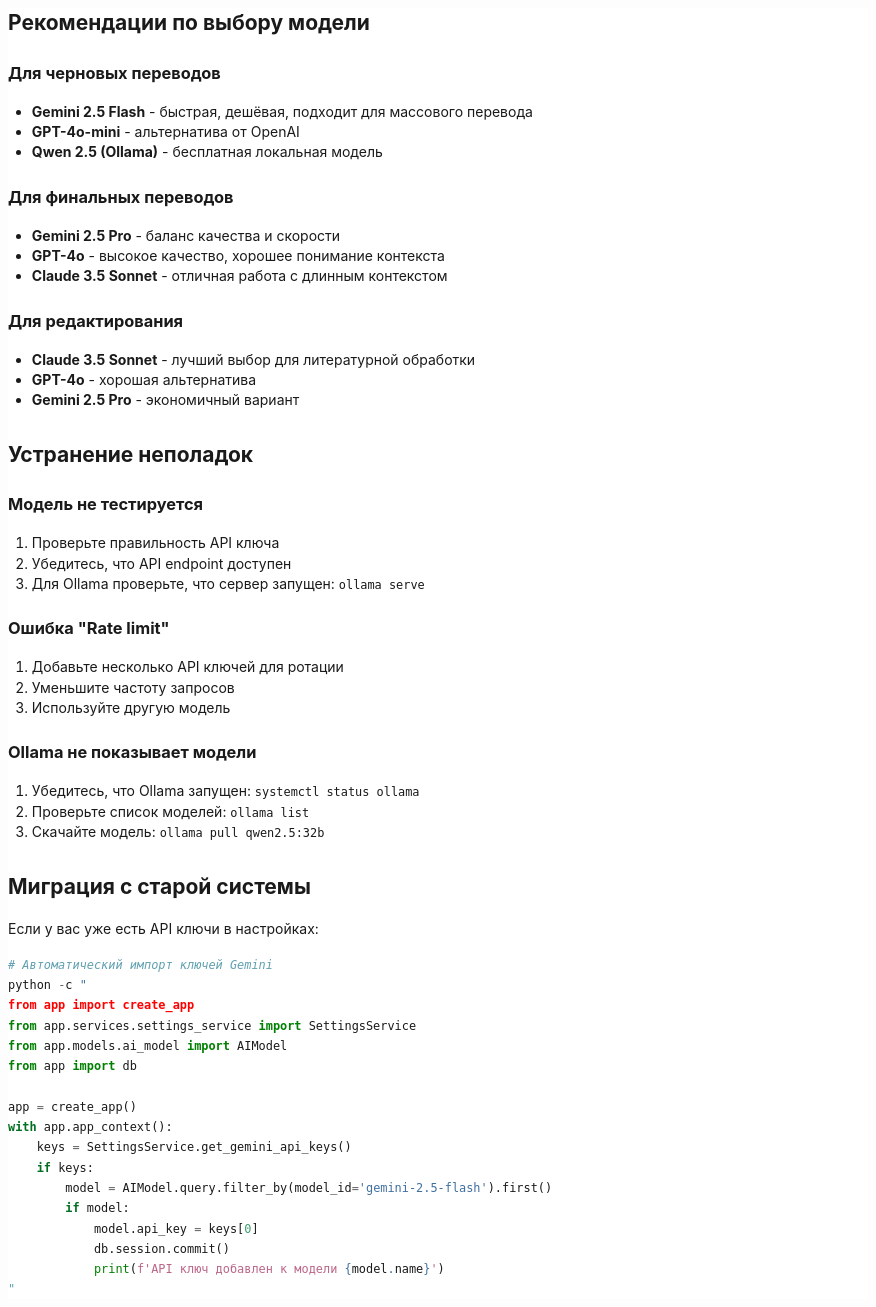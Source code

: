 ## Рекомендации по выбору модели

### Для черновых переводов
- **Gemini 2.5 Flash** - быстрая, дешёвая, подходит для массового перевода
- **GPT-4o-mini** - альтернатива от OpenAI
- **Qwen 2.5 (Ollama)** - бесплатная локальная модель

### Для финальных переводов
- **Gemini 2.5 Pro** - баланс качества и скорости
- **GPT-4o** - высокое качество, хорошее понимание контекста
- **Claude 3.5 Sonnet** - отличная работа с длинным контекстом

### Для редактирования
- **Claude 3.5 Sonnet** - лучший выбор для литературной обработки
- **GPT-4o** - хорошая альтернатива
- **Gemini 2.5 Pro** - экономичный вариант

## Устранение неполадок

### Модель не тестируется
1. Проверьте правильность API ключа
2. Убедитесь, что API endpoint доступен
3. Для Ollama проверьте, что сервер запущен: `ollama serve`

### Ошибка "Rate limit"
1. Добавьте несколько API ключей для ротации
2. Уменьшите частоту запросов
3. Используйте другую модель

### Ollama не показывает модели
1. Убедитесь, что Ollama запущен: `systemctl status ollama`
2. Проверьте список моделей: `ollama list`
3. Скачайте модель: `ollama pull qwen2.5:32b`

## Миграция с старой системы

Если у вас уже есть API ключи в настройках:

```python
# Автоматический импорт ключей Gemini
python -c "
from app import create_app
from app.services.settings_service import SettingsService
from app.models.ai_model import AIModel
from app import db

app = create_app()
with app.app_context():
    keys = SettingsService.get_gemini_api_keys()
    if keys:
        model = AIModel.query.filter_by(model_id='gemini-2.5-flash').first()
        if model:
            model.api_key = keys[0]
            db.session.commit()
            print(f'API ключ добавлен к модели {model.name}')
"
```
